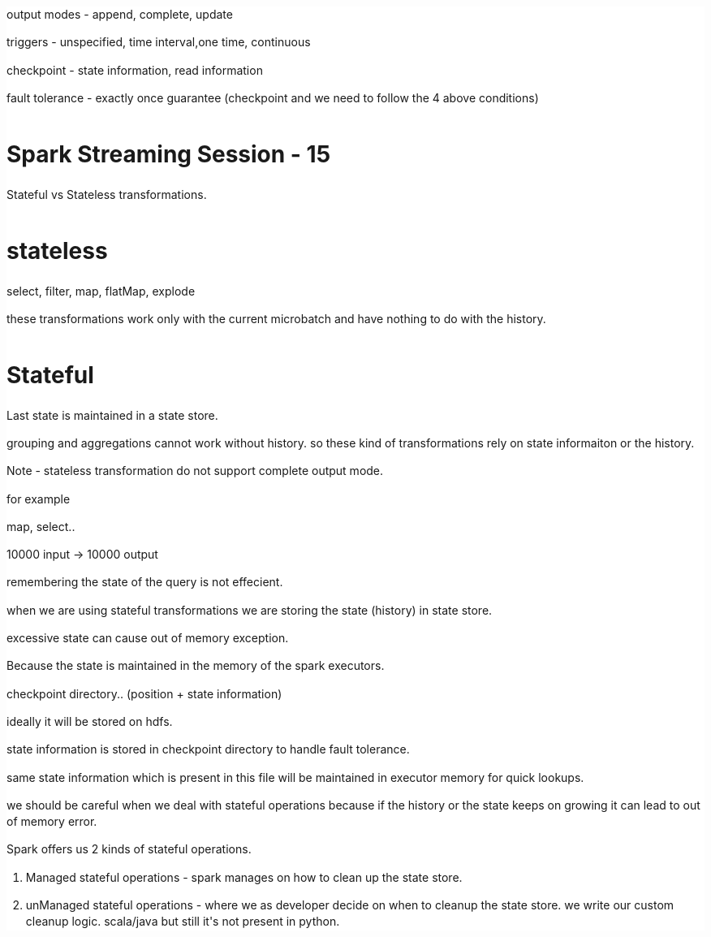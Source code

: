 output modes - append, complete, update

triggers - unspecified, time interval,one time, continuous

checkpoint - state information, read information

fault tolerance - exactly once guarantee (checkpoint and we need to follow the 4 above conditions)


Spark Streaming Session - 15
=============================

Stateful vs Stateless transformations.

stateless
==========
select, filter, map, flatMap, explode

these transformations work only with the current microbatch and have nothing to do with the history.

Stateful
=========
Last state is maintained in a state store.

grouping and aggregations cannot work without history.
so these kind of transformations rely on state informaiton or the history.

Note - stateless transformation do not support complete output mode.

for example

map, select..

10000 input -> 10000 output

remembering the state of the query is not effecient.


when we are using stateful transformations we are storing the state (history) in state store.

excessive state can cause out of memory exception.

Because the state is maintained in the memory of the spark executors.

checkpoint directory.. (position + state information)

ideally it will be stored on hdfs.

state information is stored in checkpoint directory to handle fault tolerance.

same state information which is present in this file will be maintained in executor memory for quick lookups.

we should be careful when we deal with stateful operations because if the history or the state keeps on growing it can lead to out of memory error.

Spark offers us 2 kinds of stateful operations.

1. Managed stateful operations - spark manages on how to clean up the state store.

2. unManaged stateful operations - where we as developer decide on when to cleanup the state store. we write our custom cleanup logic.
scala/java but still it's not present in python.
